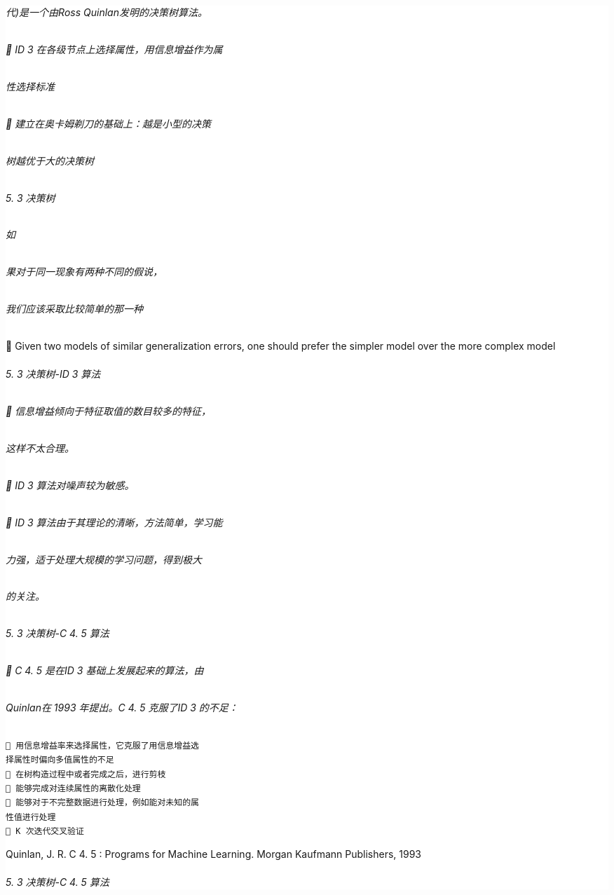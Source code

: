 ###### 代)是一个由Ross Quinlan发明的决策树算法。

######  ID 3 在各级节点上选择属性，用信息增益作为属

###### 性选择标准

######  建立在奥卡姆剃刀的基础上：越是小型的决策

###### 树越优于大的决策树

###### 5. 3 决策树

###### 如

###### 果对于同一现象有两种不同的假说，

###### 我们应该采取比较简单的那一种

 Given two models of similar
generalization errors, one should prefer
the simpler model over the more complex
model

###### 5. 3 决策树-ID 3 算法

######  信息增益倾向于特征取值的数目较多的特征，

###### 这样不太合理。

######  ID 3 算法对噪声较为敏感。

######  ID 3 算法由于其理论的清晰，方法简单，学习能

###### 力强，适于处理大规模的学习问题，得到极大

###### 的关注。

###### 5. 3 决策树-C 4. 5 算法

######  C 4. 5 是在ID 3 基础上发展起来的算法，由

###### Quinlan在 1993 年提出。C 4. 5 克服了ID 3 的不足：

```
 用信息增益率来选择属性，它克服了用信息增益选
择属性时偏向多值属性的不足
 在树构造过程中或者完成之后，进行剪枝
 能够完成对连续属性的离散化处理
 能够对于不完整数据进行处理，例如能对未知的属
性值进行处理
 K 次迭代交叉验证
```

Quinlan, J. R. C 4. 5 : Programs for Machine Learning. Morgan Kaufmann Publishers,
1993

###### 5. 3 决策树-C 4. 5 算法
